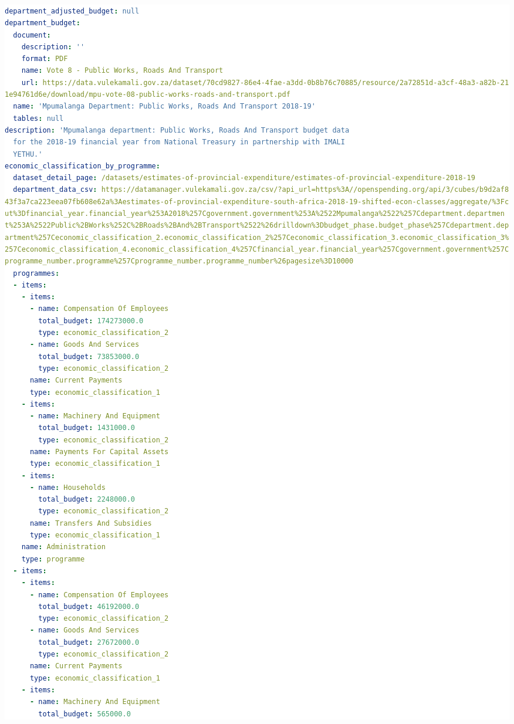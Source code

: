 ```yaml
department_adjusted_budget: null
department_budget:
  document:
    description: ''
    format: PDF
    name: Vote 8 - Public Works, Roads And Transport
    url: https://data.vulekamali.gov.za/dataset/70cd9827-86e4-4fae-a3dd-0b8b76c70885/resource/2a72851d-a3cf-48a3-a82b-211e94761d6e/download/mpu-vote-08-public-works-roads-and-transport.pdf
  name: 'Mpumalanga Department: Public Works, Roads And Transport 2018-19'
  tables: null
description: 'Mpumalanga department: Public Works, Roads And Transport budget data
  for the 2018-19 financial year from National Treasury in partnership with IMALI
  YETHU.'
economic_classification_by_programme:
  dataset_detail_page: /datasets/estimates-of-provincial-expenditure/estimates-of-provincial-expenditure-2018-19
  department_data_csv: https://datamanager.vulekamali.gov.za/csv/?api_url=https%3A//openspending.org/api/3/cubes/b9d2af843f3a7ca223eea07fb608e62a%3Aestimates-of-provincial-expenditure-south-africa-2018-19-shifted-econ-classes/aggregate/%3Fcut%3Dfinancial_year.financial_year%253A2018%257Cgovernment.government%253A%2522Mpumalanga%2522%257Cdepartment.department%253A%2522Public%2BWorks%252C%2BRoads%2BAnd%2BTransport%2522%26drilldown%3Dbudget_phase.budget_phase%257Cdepartment.department%257Ceconomic_classification_2.economic_classification_2%257Ceconomic_classification_3.economic_classification_3%257Ceconomic_classification_4.economic_classification_4%257Cfinancial_year.financial_year%257Cgovernment.government%257Cprogramme_number.programme%257Cprogramme_number.programme_number%26pagesize%3D10000
  programmes:
  - items:
    - items:
      - name: Compensation Of Employees
        total_budget: 174273000.0
        type: economic_classification_2
      - name: Goods And Services
        total_budget: 73853000.0
        type: economic_classification_2
      name: Current Payments
      type: economic_classification_1
    - items:
      - name: Machinery And Equipment
        total_budget: 1431000.0
        type: economic_classification_2
      name: Payments For Capital Assets
      type: economic_classification_1
    - items:
      - name: Households
        total_budget: 2248000.0
        type: economic_classification_2
      name: Transfers And Subsidies
      type: economic_classification_1
    name: Administration
    type: programme
  - items:
    - items:
      - name: Compensation Of Employees
        total_budget: 46192000.0
        type: economic_classification_2
      - name: Goods And Services
        total_budget: 27672000.0
        type: economic_classification_2
      name: Current Payments
      type: economic_classification_1
    - items:
      - name: Machinery And Equipment
        total_budget: 565000.0
```